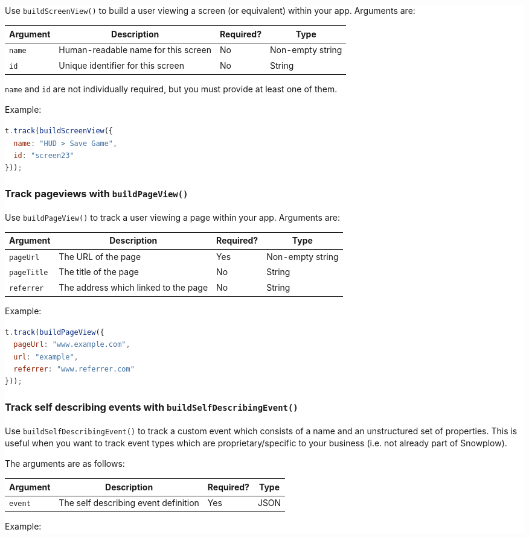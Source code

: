 Use `buildScreenView()` to build a user viewing a screen (or equivalent) within your app. Arguments are:

| **Argument** | **Description** | **Required?** | **Type** |
| --- | --- | --- | --- |
| `name` | Human-readable name for this screen | No | Non-empty string |
| `id` | Unique identifier for this screen | No | String |

`name` and `id` are not individually required, but you must provide at least one of them.

Example:

```javascript
t.track(buildScreenView({
  name: "HUD > Save Game", 
  id: "screen23"
}));
```

### Track pageviews with `buildPageView()`

Use `buildPageView()` to track a user viewing a page within your app. Arguments are:

| **Argument** | **Description** | **Required?** | **Type** |
| --- | --- | --- | --- |
| `pageUrl` | The URL of the page | Yes | Non-empty string |
| `pageTitle` | The title of the page | No | String |
| `referrer` | The address which linked to the page | No | String |

Example:

```javascript
t.track(buildPageView({
  pageUrl: "www.example.com", 
  url: "example",
  referrer: "www.referrer.com"
}));
```

### Track self describing events with `buildSelfDescribingEvent()`

Use `buildSelfDescribingEvent()` to track a custom event which consists of a name and an unstructured set of properties. This is useful when you want to track event types which are proprietary/specific to your business (i.e. not already part of Snowplow).

The arguments are as follows:

| **Argument** | **Description** | **Required?** | **Type** |
| --- | --- | --- | --- |
| `event` | The self describing event definition | Yes | JSON |

Example:
